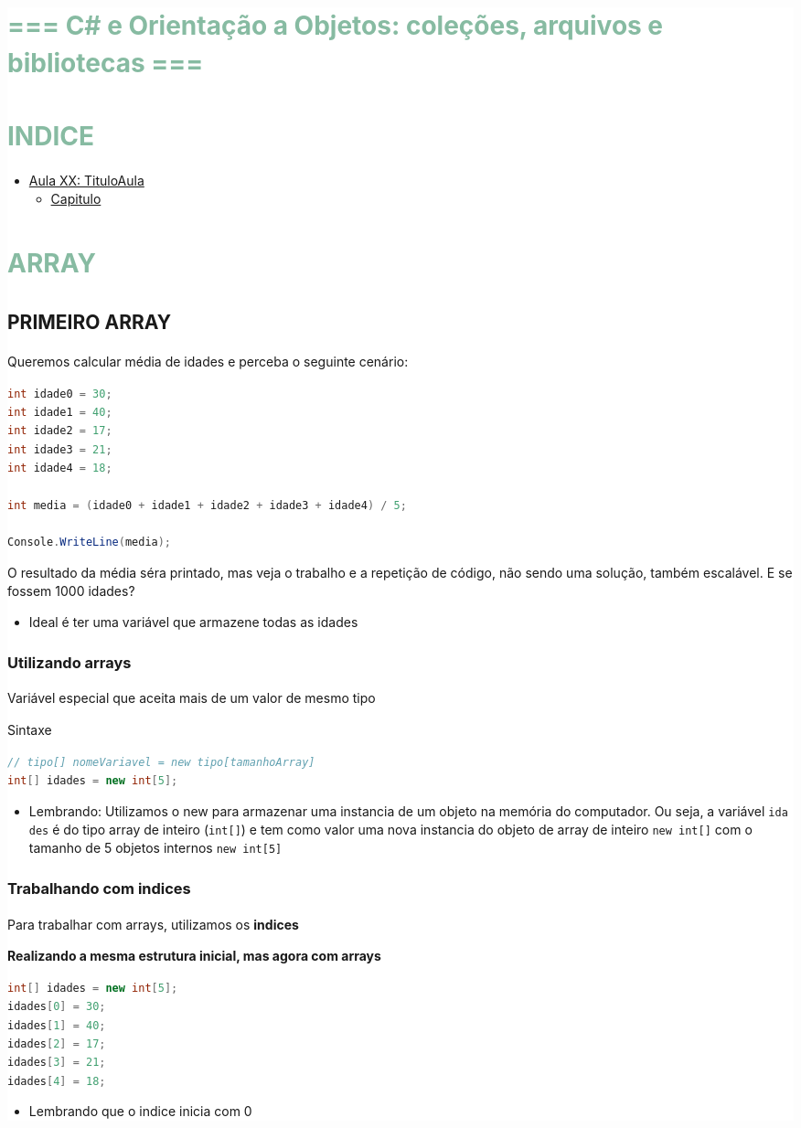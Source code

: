 # <span style="color: #87BBA2">===   C# e Orientação a Objetos: coleções, arquivos e bibliotecas   ===</span> 

# <span style="color: #87BBA2">INDICE</span> 
- [Aula XX: TituloAula](#aula-xx-tituloaula)
  - [Capitulo](#capitulo)

# <span style="color: #87BBA2">ARRAY</span>

## PRIMEIRO ARRAY

Queremos calcular média de idades e perceba o seguinte cenário:
```cs
int idade0 = 30;
int idade1 = 40;
int idade2 = 17;
int idade3 = 21;
int idade4 = 18;

int media = (idade0 + idade1 + idade2 + idade3 + idade4) / 5;

Console.WriteLine(media);
```
O resultado da média séra printado, mas veja o trabalho e a repetição de código, não sendo uma solução, também escalável. E se fossem 1000 idades?
- Ideal é ter uma variável que armazene todas as idades

### Utilizando arrays
Variável especial que aceita mais de um valor de mesmo tipo

Sintaxe
```cs
// tipo[] nomeVariavel = new tipo[tamanhoArray]
int[] idades = new int[5];
```
- Lembrando: Utilizamos o new para armazenar uma instancia de um objeto na memória do computador. Ou seja, a variável `idades` é do tipo array de inteiro (`int[]`) e tem como valor uma nova instancia do objeto de array de inteiro `new int[]` com o tamanho de 5 objetos internos `new int[5]`

### Trabalhando com indices
Para trabalhar com arrays, utilizamos os **indices**

**Realizando a mesma estrutura inicial, mas agora com arrays**
```cs
int[] idades = new int[5];
idades[0] = 30;
idades[1] = 40;
idades[2] = 17;
idades[3] = 21;
idades[4] = 18;
```
- Lembrando que o indice inicia com 0
